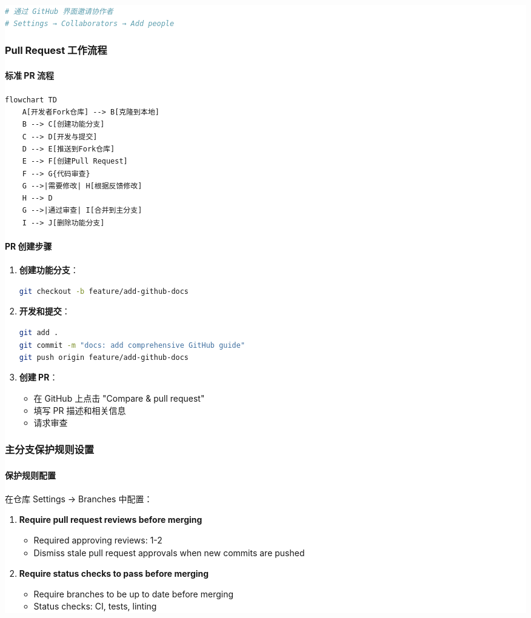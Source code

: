 ```bash
# 通过 GitHub 界面邀请协作者
# Settings → Collaborators → Add people
```

### Pull Request 工作流程

#### 标准 PR 流程

```mermaid
flowchart TD
    A[开发者Fork仓库] --> B[克隆到本地]
    B --> C[创建功能分支]
    C --> D[开发与提交]
    D --> E[推送到Fork仓库]
    E --> F[创建Pull Request]
    F --> G{代码审查}
    G -->|需要修改| H[根据反馈修改]
    H --> D
    G -->|通过审查| I[合并到主分支]
    I --> J[删除功能分支]
```

#### PR 创建步骤

1. **创建功能分支**：
   ```bash
   git checkout -b feature/add-github-docs
   ```

2. **开发和提交**：
   ```bash
   git add .
   git commit -m "docs: add comprehensive GitHub guide"
   git push origin feature/add-github-docs
   ```

3. **创建 PR**：
   - 在 GitHub 上点击 "Compare & pull request"
   - 填写 PR 描述和相关信息
   - 请求审查

### 主分支保护规则设置

#### 保护规则配置

在仓库 Settings → Branches 中配置：

1. **Require pull request reviews before merging**
   - Required approving reviews: 1-2
   - Dismiss stale pull request approvals when new commits are pushed

2. **Require status checks to pass before merging**
   - Require branches to be up to date before merging
   - Status checks: CI, tests, linting
